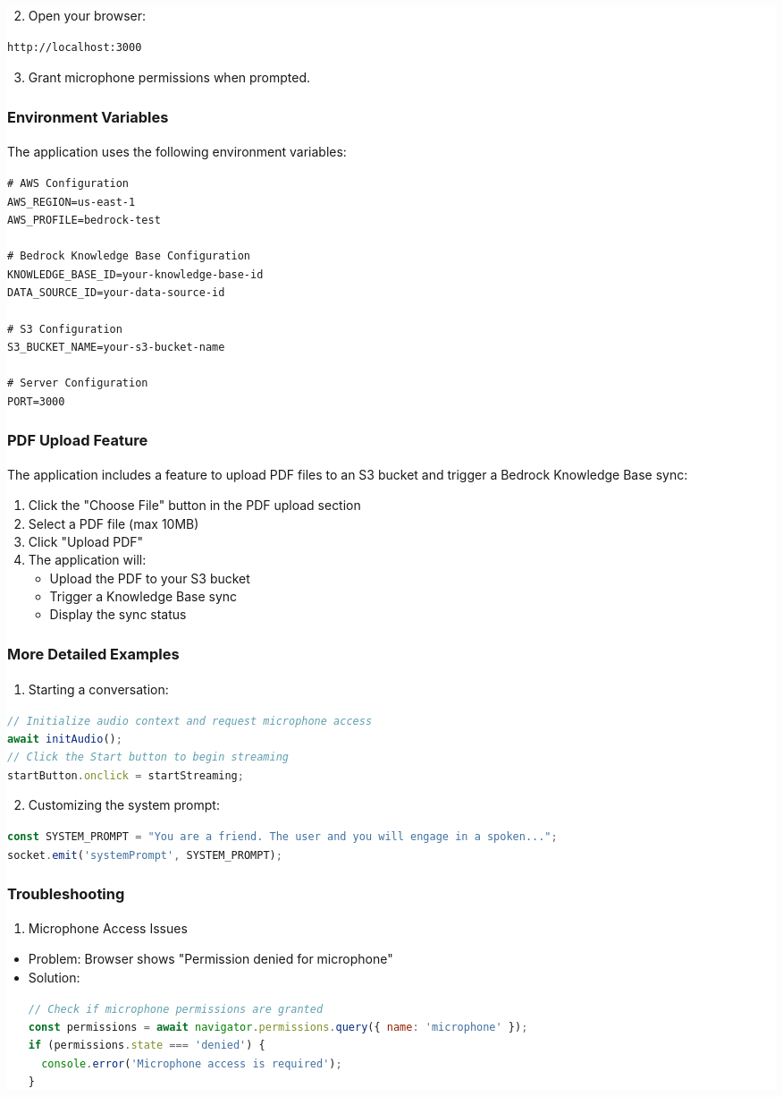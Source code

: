 2. Open your browser:
```
http://localhost:3000
```

3. Grant microphone permissions when prompted.

### Environment Variables
The application uses the following environment variables:

```
# AWS Configuration
AWS_REGION=us-east-1
AWS_PROFILE=bedrock-test

# Bedrock Knowledge Base Configuration
KNOWLEDGE_BASE_ID=your-knowledge-base-id
DATA_SOURCE_ID=your-data-source-id

# S3 Configuration
S3_BUCKET_NAME=your-s3-bucket-name

# Server Configuration
PORT=3000
```

### PDF Upload Feature
The application includes a feature to upload PDF files to an S3 bucket and trigger a Bedrock Knowledge Base sync:

1. Click the "Choose File" button in the PDF upload section
2. Select a PDF file (max 10MB)
3. Click "Upload PDF"
4. The application will:
   - Upload the PDF to your S3 bucket
   - Trigger a Knowledge Base sync
   - Display the sync status

### More Detailed Examples
1. Starting a conversation:
```javascript
// Initialize audio context and request microphone access
await initAudio();
// Click the Start button to begin streaming
startButton.onclick = startStreaming;
```

2. Customizing the system prompt:
```javascript
const SYSTEM_PROMPT = "You are a friend. The user and you will engage in a spoken...";
socket.emit('systemPrompt', SYSTEM_PROMPT);
```

### Troubleshooting
1. Microphone Access Issues
- Problem: Browser shows "Permission denied for microphone"
- Solution: 
  ```javascript
  // Check if microphone permissions are granted
  const permissions = await navigator.permissions.query({ name: 'microphone' });
  if (permissions.state === 'denied') {
    console.error('Microphone access is required');
  }
  ```
